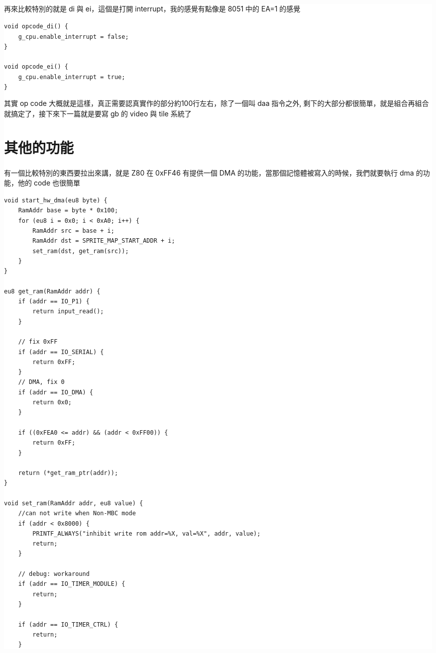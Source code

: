 再來比較特別的就是 di 與 ei，這個是打開 interrupt，我的感覺有點像是 8051 中的 EA=1 的感覺
```
void opcode_di() {
    g_cpu.enable_interrupt = false;
}

void opcode_ei() {
    g_cpu.enable_interrupt = true;
}
```


其實 op code 大概就是這樣，真正需要認真實作的部分約100行左右，除了一個叫 daa 指令之外, 剩下的大部分都很簡單，就是組合再組合就搞定了，接下來下一篇就是要寫 gb 的 video 與 tile 系統了

其他的功能
========
有一個比較特別的東西要拉出來講，就是 Z80 在 0xFF46 有提供一個 DMA 的功能，當那個記憶體被寫入的時候，我們就要執行 dma 的功能，他的 code 也很簡單

```
void start_hw_dma(eu8 byte) {
    RamAddr base = byte * 0x100;
    for (eu8 i = 0x0; i < 0xA0; i++) {
        RamAddr src = base + i;
        RamAddr dst = SPRITE_MAP_START_ADDR + i;
        set_ram(dst, get_ram(src));
    }
}

eu8 get_ram(RamAddr addr) {
    if (addr == IO_P1) {
        return input_read();
    }

    // fix 0xFF
    if (addr == IO_SERIAL) {
        return 0xFF;
    }
    // DMA, fix 0
    if (addr == IO_DMA) {
        return 0x0;
    }

    if ((0xFEA0 <= addr) && (addr < 0xFF00)) {
        return 0xFF;
    }

    return (*get_ram_ptr(addr));
}

void set_ram(RamAddr addr, eu8 value) {
    //can not write when Non-MBC mode 
    if (addr < 0x8000) {
        PRINTF_ALWAYS("inhibit write rom addr=%X, val=%X", addr, value);
        return;
    }

    // debug: workaround
    if (addr == IO_TIMER_MODULE) {
        return;
    }

    if (addr == IO_TIMER_CTRL) {
        return;
    }

```